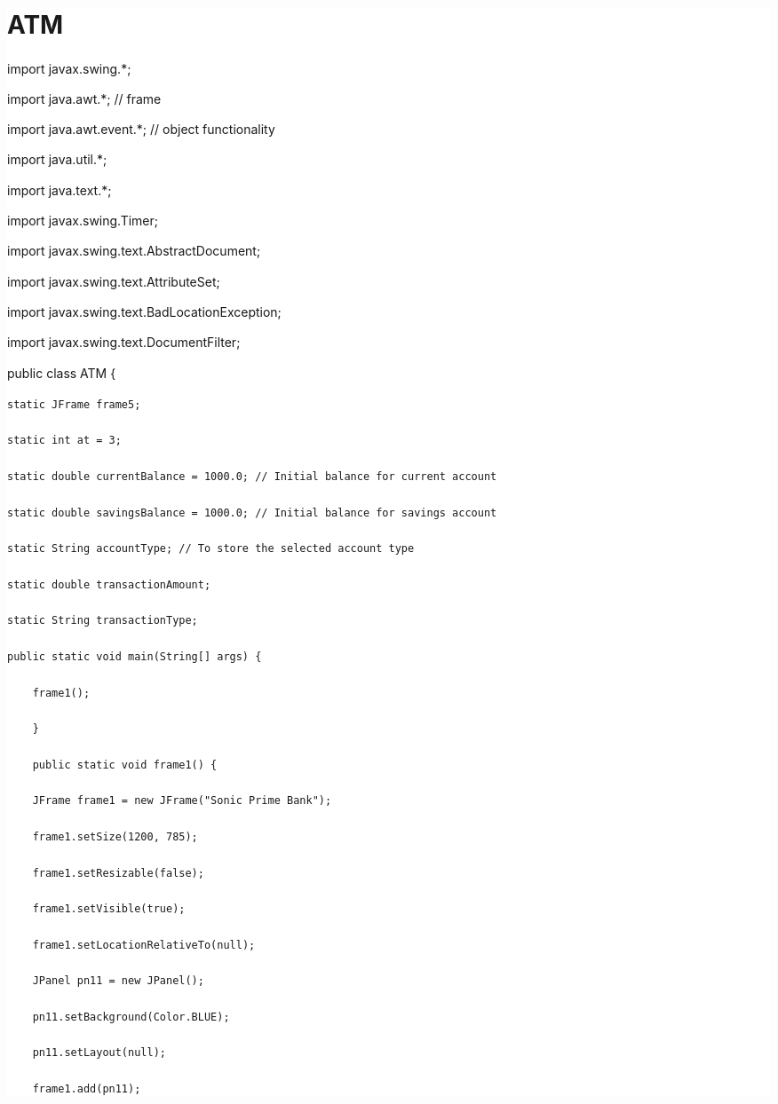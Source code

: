 # ATM
import javax.swing.*;
 
import java.awt.*; // frame
 
import java.awt.event.*; // object functionality
 
import java.util.*;
 
import java.text.*;
 
import javax.swing.Timer;
 
import javax.swing.text.AbstractDocument;
 
import javax.swing.text.AttributeSet;
 
import javax.swing.text.BadLocationException;
 
import javax.swing.text.DocumentFilter;
 
public class ATM {
 
    static JFrame frame5;
 
    static int at = 3;
 
    static double currentBalance = 1000.0; // Initial balance for current account
 
    static double savingsBalance = 1000.0; // Initial balance for savings account
 
    static String accountType; // To store the selected account type
 
    static double transactionAmount;
 
    static String transactionType;
 
    public static void main(String[] args) {
 
    	frame1();
 
    	}
 
    	public static void frame1() {
 
    	JFrame frame1 = new JFrame("Sonic Prime Bank");
 
        frame1.setSize(1200, 785);
 
        frame1.setResizable(false);
 
        frame1.setVisible(true);
 
        frame1.setLocationRelativeTo(null);
 
        JPanel pn11 = new JPanel();
 
        pn11.setBackground(Color.BLUE);
 
        pn11.setLayout(null);
 
        frame1.add(pn11);
 
